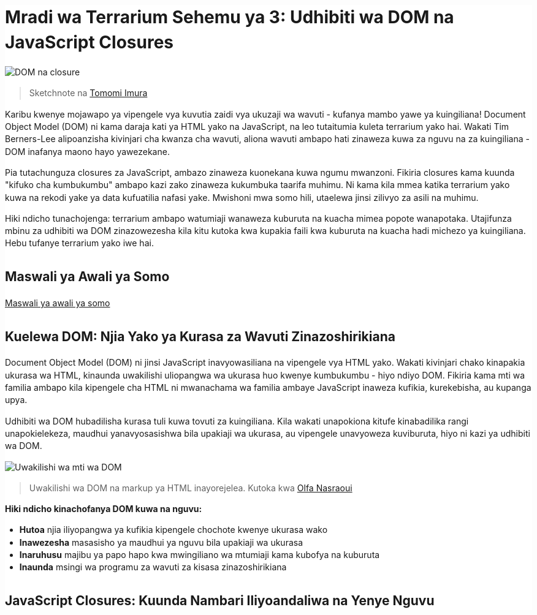 
# Mradi wa Terrarium Sehemu ya 3: Udhibiti wa DOM na JavaScript Closures

![DOM na closure](../../../../translated_images/webdev101-js.10280393044d7eaaec7e847574946add7ddae6be2b2194567d848b61d849334a.sw.png)
> Sketchnote na [Tomomi Imura](https://twitter.com/girlie_mac)

Karibu kwenye mojawapo ya vipengele vya kuvutia zaidi vya ukuzaji wa wavuti - kufanya mambo yawe ya kuingiliana! Document Object Model (DOM) ni kama daraja kati ya HTML yako na JavaScript, na leo tutaitumia kuleta terrarium yako hai. Wakati Tim Berners-Lee alipoanzisha kivinjari cha kwanza cha wavuti, aliona wavuti ambapo hati zinaweza kuwa za nguvu na za kuingiliana - DOM inafanya maono hayo yawezekane.

Pia tutachunguza closures za JavaScript, ambazo zinaweza kuonekana kuwa ngumu mwanzoni. Fikiria closures kama kuunda "kifuko cha kumbukumbu" ambapo kazi zako zinaweza kukumbuka taarifa muhimu. Ni kama kila mmea katika terrarium yako kuwa na rekodi yake ya data kufuatilia nafasi yake. Mwishoni mwa somo hili, utaelewa jinsi zilivyo za asili na muhimu.

Hiki ndicho tunachojenga: terrarium ambapo watumiaji wanaweza kuburuta na kuacha mimea popote wanapotaka. Utajifunza mbinu za udhibiti wa DOM zinazowezesha kila kitu kutoka kwa kupakia faili kwa kuburuta na kuacha hadi michezo ya kuingiliana. Hebu tufanye terrarium yako iwe hai.

## Maswali ya Awali ya Somo

[Maswali ya awali ya somo](https://ff-quizzes.netlify.app/web/quiz/19)

## Kuelewa DOM: Njia Yako ya Kurasa za Wavuti Zinazoshirikiana

Document Object Model (DOM) ni jinsi JavaScript inavyowasiliana na vipengele vya HTML yako. Wakati kivinjari chako kinapakia ukurasa wa HTML, kinaunda uwakilishi uliopangwa wa ukurasa huo kwenye kumbukumbu - hiyo ndiyo DOM. Fikiria kama mti wa familia ambapo kila kipengele cha HTML ni mwanachama wa familia ambaye JavaScript inaweza kufikia, kurekebisha, au kupanga upya.

Udhibiti wa DOM hubadilisha kurasa tuli kuwa tovuti za kuingiliana. Kila wakati unapokiona kitufe kinabadilika rangi unapokielekeza, maudhui yanavyosasishwa bila upakiaji wa ukurasa, au vipengele unavyoweza kuviburuta, hiyo ni kazi ya udhibiti wa DOM.

![Uwakilishi wa mti wa DOM](../../../../translated_images/dom-tree.7daf0e763cbbba9273f9a66fe04c98276d7d23932309b195cb273a9cf1819b42.sw.png)

> Uwakilishi wa DOM na markup ya HTML inayorejelea. Kutoka kwa [Olfa Nasraoui](https://www.researchgate.net/publication/221417012_Profile-Based_Focused_Crawler_for_Social_Media-Sharing_Websites)

**Hiki ndicho kinachofanya DOM kuwa na nguvu:**
- **Hutoa** njia iliyopangwa ya kufikia kipengele chochote kwenye ukurasa wako
- **Inawezesha** masasisho ya maudhui ya nguvu bila upakiaji wa ukurasa
- **Inaruhusu** majibu ya papo hapo kwa mwingiliano wa mtumiaji kama kubofya na kuburuta
- **Inaunda** msingi wa programu za wavuti za kisasa zinazoshirikiana

## JavaScript Closures: Kuunda Nambari Iliyoandaliwa na Yenye Nguvu

